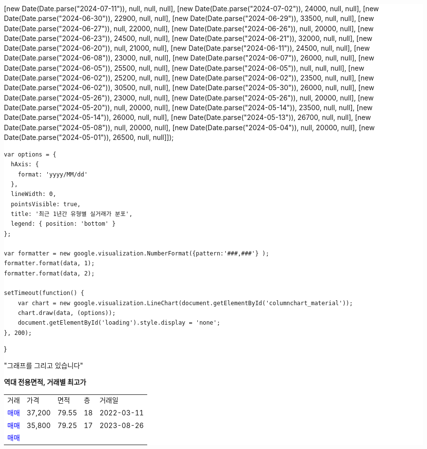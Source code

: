 [new Date(Date.parse("2024-07-11")), null, null, null], [new Date(Date.parse("2024-07-02")), 24000, null, null], [new Date(Date.parse("2024-06-30")), 22900, null, null], [new Date(Date.parse("2024-06-29")), 33500, null, null], [new Date(Date.parse("2024-06-27")), null, 22000, null], [new Date(Date.parse("2024-06-26")), null, 20000, null], [new Date(Date.parse("2024-06-23")), 24500, null, null], [new Date(Date.parse("2024-06-21")), 32000, null, null], [new Date(Date.parse("2024-06-20")), null, 21000, null], [new Date(Date.parse("2024-06-11")), 24500, null, null], [new Date(Date.parse("2024-06-08")), 23000, null, null], [new Date(Date.parse("2024-06-07")), 26000, null, null], [new Date(Date.parse("2024-06-05")), 25500, null, null], [new Date(Date.parse("2024-06-05")), null, null, null], [new Date(Date.parse("2024-06-02")), 25200, null, null], [new Date(Date.parse("2024-06-02")), 23500, null, null], [new Date(Date.parse("2024-06-02")), 30500, null, null], [new Date(Date.parse("2024-05-30")), 26000, null, null], [new Date(Date.parse("2024-05-26")), 23000, null, null], [new Date(Date.parse("2024-05-26")), null, 20000, null], [new Date(Date.parse("2024-05-20")), null, 20000, null], [new Date(Date.parse("2024-05-14")), 23500, null, null], [new Date(Date.parse("2024-05-14")), 26000, null, null], [new Date(Date.parse("2024-05-13")), 26700, null, null], [new Date(Date.parse("2024-05-08")), null, 20000, null], [new Date(Date.parse("2024-05-04")), null, 20000, null], [new Date(Date.parse("2024-05-01")), 26500, null, null]]);

    var options = {
      hAxis: {
        format: 'yyyy/MM/dd'
      },    
      lineWidth: 0,
      pointsVisible: true,    
      title: '최근 1년간 유형별 실거래가 분포',
      legend: { position: 'bottom' }
    };

    var formatter = new google.visualization.NumberFormat({pattern:'###,###'} );
    formatter.format(data, 1);
    formatter.format(data, 2);
    
    setTimeout(function() {
        var chart = new google.visualization.LineChart(document.getElementById('columnchart_material'));
        chart.draw(data, (options));
        document.getElementById('loading').style.display = 'none';
    }, 200);
  }
</script>


<div id="loading" style="z-index:20; display: block; margin-left: 0px">"그래프를 그리고 있습니다"</div>
<div id="columnchart_material" style="width: 95%; margin-left: 0px; display: block"></div>

<b>역대 전용면적, 거래별 최고가</b>
<table class="sortable">
    <tr>
      <td>거래</td>
      <td>가격</td>
      <td>면적</td>
      <td>층</td>
      <td>거래일</td>
    </tr>
        <tr>
          <td><a style="color: blue">매매</a></td>
          <td>37,200</td>
          <td>79.55</td>
          <td>18</td>
          <td>2022-03-11</td>
        </tr>            <tr>
          <td><a style="color: blue">매매</a></td>
          <td>35,800</td>
          <td>79.25</td>
          <td>17</td>
          <td>2023-08-26</td>
        </tr>            <tr>
          <td><a style="color: blue">매매</a></td>